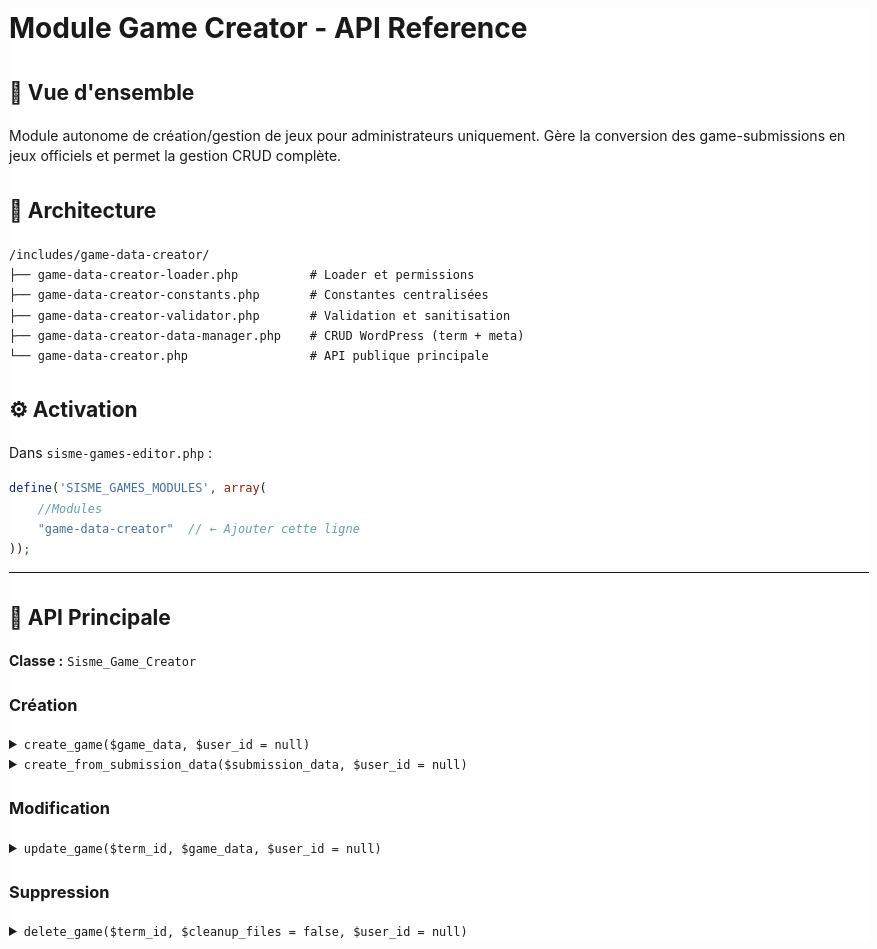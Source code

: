 # Module Game Creator - API Reference

## 🎯 Vue d'ensemble

Module autonome de création/gestion de jeux pour administrateurs uniquement. Gère la conversion des game-submissions en jeux officiels et permet la gestion CRUD complète.

## 📁 Architecture

```
/includes/game-data-creator/
├── game-data-creator-loader.php          # Loader et permissions
├── game-data-creator-constants.php       # Constantes centralisées
├── game-data-creator-validator.php       # Validation et sanitisation
├── game-data-creator-data-manager.php    # CRUD WordPress (term + meta)
└── game-data-creator.php                 # API publique principale
```

## ⚙️ Activation

Dans `sisme-games-editor.php` :
```php
define('SISME_GAMES_MODULES', array(
    //Modules
    "game-data-creator"  // ← Ajouter cette ligne
));
```

---

## 🔧 API Principale

**Classe :** `Sisme_Game_Creator`

### Création

<details><summary><code>create_game($game_data, $user_id = null)</code></summary></details>

<details><summary><code>create_from_submission_data($submission_data, $user_id = null)</code></summary></details>

### Modification

<details><summary><code>update_game($term_id, $game_data, $user_id = null)</code></summary></details>

### Suppression

<details><summary><code>delete_game($term_id, $cleanup_files = false, $user_id = null)</code></summary></details>
